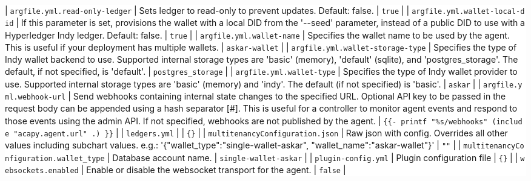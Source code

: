 | `argfile.yml.read-only-ledger`                    | Sets ledger to read-only to prevent updates. Default: false.                                                                                                                                                                                                                                                                                                                                         | `true`                                                      |
| `argfile.yml.wallet-local-did`                    | If this parameter is set, provisions the wallet with a local DID from the '--seed' parameter, instead of a public DID to use with a Hyperledger Indy ledger. Default: false.                                                                                                                                                                                                                         | `true`                                                      |
| `argfile.yml.wallet-name`                         | Specifies the wallet name to be used by the agent. This is useful if your deployment has multiple wallets.                                                                                                                                                                                                                                                                                           | `askar-wallet`                                              |
| `argfile.yml.wallet-storage-type`                 | Specifies the type of Indy wallet backend to use. Supported internal storage types are 'basic' (memory), 'default' (sqlite), and 'postgres_storage'.  The default, if not specified, is 'default'.                                                                                                                                                                                                   | `postgres_storage`                                          |
| `argfile.yml.wallet-type`                         | Specifies the type of Indy wallet provider to use. Supported internal storage types are 'basic' (memory) and 'indy'. The default (if not specified) is 'basic'.                                                                                                                                                                                                                                      | `askar`                                                     |
| `argfile.yml.webhook-url`                         | Send webhooks containing internal state changes to the specified URL. Optional API key to be passed in the request body can be appended using a hash separator [#]. This is useful for a controller to monitor agent events and respond to those events using the admin API. If not specified, webhooks are not published by the agent.                                                              | `{{- printf "%s/webhooks" (include "acapy.agent.url" .) }}` |
| `ledgers.yml`                                     |                                                                                                                                                                                                                                                                                                                                                                                                      | `{}`                                                        |
| `multitenancyConfiguration.json`                  | Raw json with config. Overrides all other values including subchart values. e.g.: '{"wallet_type":"single-wallet-askar", "wallet_name":"askar-wallet"}'                                                                                                                                                                                                                                              | `""`                                                        |
| `multitenancyConfiguration.wallet_type`           | Database account name.                                                                                                                                                                                                                                                                                                                                                                               | `single-wallet-askar`                                       |
| `plugin-config.yml`                               | Plugin configuration file                                                                                                                                                                                                                                                                                                                                                                            | `{}`                                                        |
| `websockets.enabled`                              | Enable or disable the websocket transport for the agent.                                                                                                                                                                                                                                                                                                                                             | `false`                                                     |